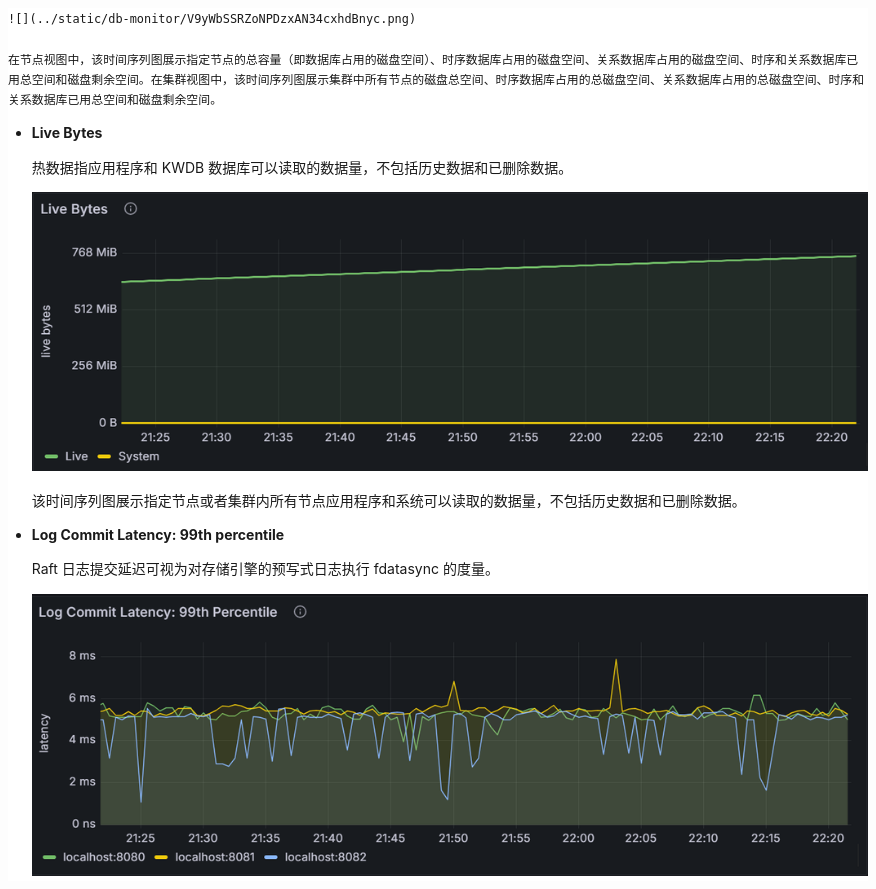     ![](../static/db-monitor/V9yWbSSRZoNPDzxAN34cxhdBnyc.png)

    在节点视图中，该时间序列图展示指定节点的总容量（即数据库占用的磁盘空间）、时序数据库占用的磁盘空间、关系数据库占用的磁盘空间、时序和关系数据库已用总空间和磁盘剩余空间。在集群视图中，该时间序列图展示集群中所有节点的磁盘总空间、时序数据库占用的总磁盘空间、关系数据库占用的总磁盘空间、时序和关系数据库已用总空间和磁盘剩余空间。

- **Live Bytes**

    热数据指应用程序和 KWDB 数据库可以读取的数据量，不包括历史数据和已删除数据。

    ![](../static/db-monitor/RVtQbaT5uoXLwBx0aYTcPG3Jnqe.png)

    该时间序列图展示指定节点或者集群内所有节点应用程序和系统可以读取的数据量，不包括历史数据和已删除数据。

- **Log Commit Latency: 99th percentile**

    Raft 日志提交延迟可视为对存储引擎的预写式日志执行 fdatasync 的度量。

    ![](../static/db-monitor/PUmbbsx4BoIohrxbS4McYMj1nqb.png)
